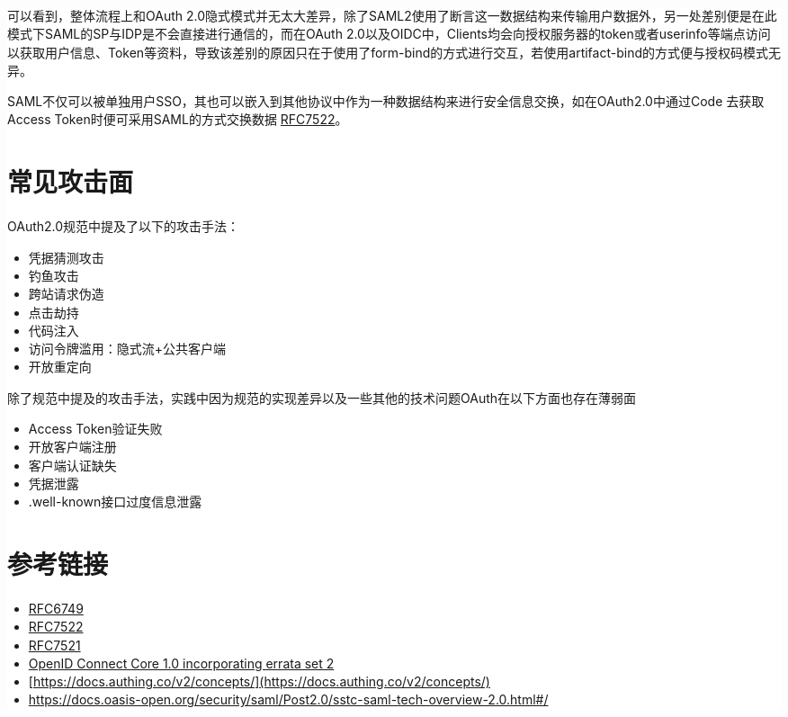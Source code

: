 可以看到，整体流程上和OAuth 2.0隐式模式并无太大差异，除了SAML2使用了断言这一数据结构来传输用户数据外，另一处差别便是在此模式下SAML的SP与IDP是不会直接进行通信的，而在OAuth 2.0以及OIDC中，Clients均会向授权服务器的token或者userinfo等端点访问以获取用户信息、Token等资料，导致该差别的原因只在于使用了form-bind的方式进行交互，若使用artifact-bind的方式便与授权码模式无异。

SAML不仅可以被单独用户SSO，其也可以嵌入到其他协议中作为一种数据结构来进行安全信息交换，如在OAuth2.0中通过Code 去获取Access Token时便可采用SAML的方式交换数据 [RFC7522](https://www.rfc-editor.org/rfc/rfc7522#/)。



# 常见攻击面

OAuth2.0规范中提及了以下的攻击手法：

- 凭据猜测攻击
- 钓鱼攻击
- 跨站请求伪造
- 点击劫持
- 代码注入
- 访问令牌滥用：隐式流+公共客户端
- 开放重定向

除了规范中提及的攻击手法，实践中因为规范的实现差异以及一些其他的技术问题OAuth在以下方面也存在薄弱面

- Access Token验证失败
- 开放客户端注册
- 客户端认证缺失
- 凭据泄露
- .well-known接口过度信息泄露



# 参考链接

- [RFC6749](https://datatracker.ietf.org/doc/html/rfc6749#/)
- [RFC7522](https://www.rfc-editor.org/rfc/rfc7522#/)
- [RFC7521](https://www.rfc-editor.org/rfc/rfc7521#/)
- [OpenID Connect Core 1.0 incorporating errata set 2](https://openid.net/specs/openid-connect-core-1_0.html#/)
- [https://docs.authing.co/v2/concepts/](https://docs.authing.co/v2/concepts/)
- https://docs.oasis-open.org/security/saml/Post2.0/sstc-saml-tech-overview-2.0.html#/